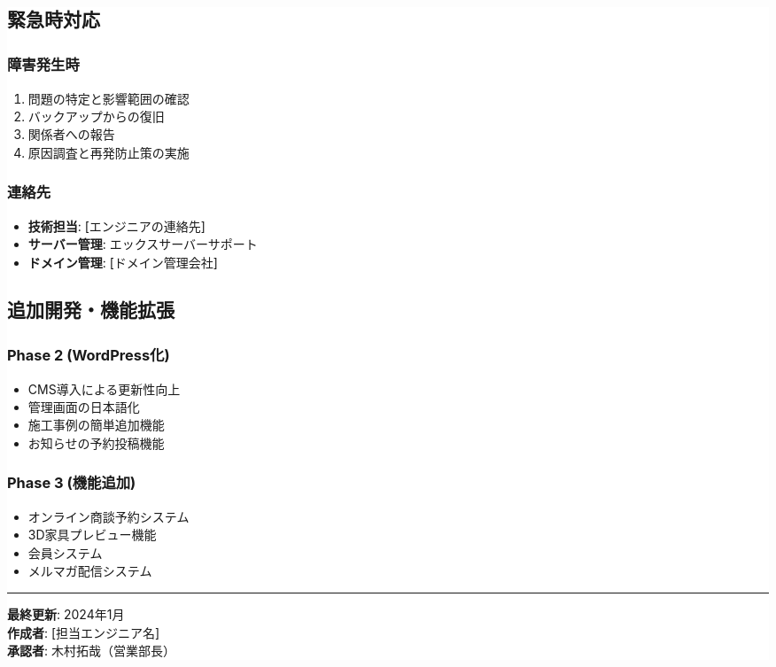 ## 緊急時対応

### 障害発生時
1. 問題の特定と影響範囲の確認
2. バックアップからの復旧
3. 関係者への報告
4. 原因調査と再発防止策の実施

### 連絡先
- **技術担当**: [エンジニアの連絡先]
- **サーバー管理**: エックスサーバーサポート
- **ドメイン管理**: [ドメイン管理会社]

## 追加開発・機能拡張

### Phase 2 (WordPress化)
- CMS導入による更新性向上
- 管理画面の日本語化
- 施工事例の簡単追加機能
- お知らせの予約投稿機能

### Phase 3 (機能追加)
- オンライン商談予約システム
- 3D家具プレビュー機能
- 会員システム
- メルマガ配信システム

---

**最終更新**: 2024年1月  
**作成者**: [担当エンジニア名]  
**承認者**: 木村拓哉（営業部長）